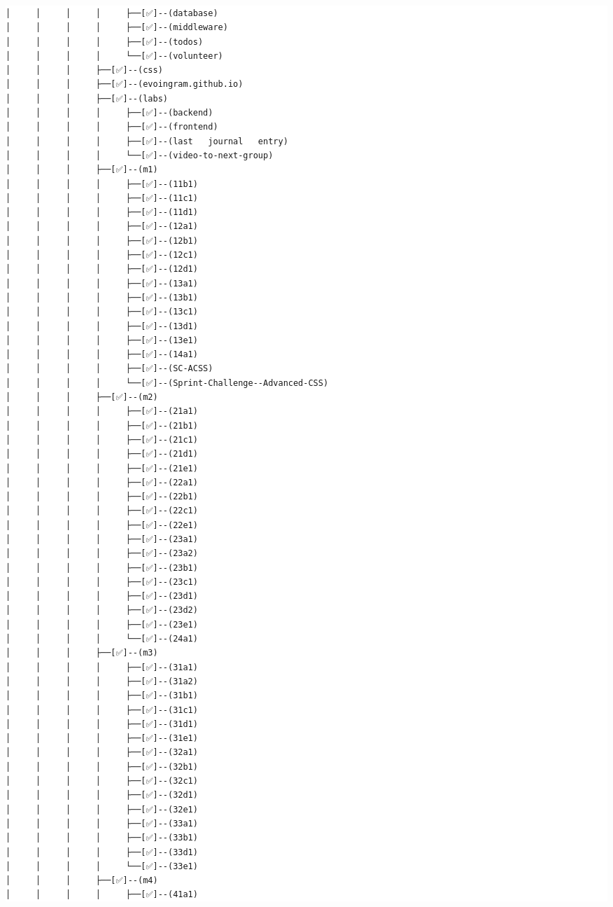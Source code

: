 ```
│     │     │     │     ├──[✅]--(database)
│     │     │     │     ├──[✅]--(middleware)
│     │     │     │     ├──[✅]--(todos)
│     │     │     │     └──[✅]--(volunteer)
│     │     │     ├──[✅]--(css)
│     │     │     ├──[✅]--(evoingram.github.io)
│     │     │     ├──[✅]--(labs)
│     │     │     │     ├──[✅]--(backend)
│     │     │     │     ├──[✅]--(frontend)
│     │     │     │     ├──[✅]--(last   journal   entry)
│     │     │     │     └──[✅]--(video-to-next-group)
│     │     │     ├──[✅]--(m1)
│     │     │     │     ├──[✅]--(11b1)
│     │     │     │     ├──[✅]--(11c1)
│     │     │     │     ├──[✅]--(11d1)
│     │     │     │     ├──[✅]--(12a1)
│     │     │     │     ├──[✅]--(12b1)
│     │     │     │     ├──[✅]--(12c1)
│     │     │     │     ├──[✅]--(12d1)
│     │     │     │     ├──[✅]--(13a1)
│     │     │     │     ├──[✅]--(13b1)
│     │     │     │     ├──[✅]--(13c1)
│     │     │     │     ├──[✅]--(13d1)
│     │     │     │     ├──[✅]--(13e1)
│     │     │     │     ├──[✅]--(14a1)
│     │     │     │     ├──[✅]--(SC-ACSS)
│     │     │     │     └──[✅]--(Sprint-Challenge--Advanced-CSS)
│     │     │     ├──[✅]--(m2)
│     │     │     │     ├──[✅]--(21a1)
│     │     │     │     ├──[✅]--(21b1)
│     │     │     │     ├──[✅]--(21c1)
│     │     │     │     ├──[✅]--(21d1)
│     │     │     │     ├──[✅]--(21e1)
│     │     │     │     ├──[✅]--(22a1)
│     │     │     │     ├──[✅]--(22b1)
│     │     │     │     ├──[✅]--(22c1)
│     │     │     │     ├──[✅]--(22e1)
│     │     │     │     ├──[✅]--(23a1)
│     │     │     │     ├──[✅]--(23a2)
│     │     │     │     ├──[✅]--(23b1)
│     │     │     │     ├──[✅]--(23c1)
│     │     │     │     ├──[✅]--(23d1)
│     │     │     │     ├──[✅]--(23d2)
│     │     │     │     ├──[✅]--(23e1)
│     │     │     │     └──[✅]--(24a1)
│     │     │     ├──[✅]--(m3)
│     │     │     │     ├──[✅]--(31a1)
│     │     │     │     ├──[✅]--(31a2)
│     │     │     │     ├──[✅]--(31b1)
│     │     │     │     ├──[✅]--(31c1)
│     │     │     │     ├──[✅]--(31d1)
│     │     │     │     ├──[✅]--(31e1)
│     │     │     │     ├──[✅]--(32a1)
│     │     │     │     ├──[✅]--(32b1)
│     │     │     │     ├──[✅]--(32c1)
│     │     │     │     ├──[✅]--(32d1)
│     │     │     │     ├──[✅]--(32e1)
│     │     │     │     ├──[✅]--(33a1)
│     │     │     │     ├──[✅]--(33b1)
│     │     │     │     ├──[✅]--(33d1)
│     │     │     │     └──[✅]--(33e1)
│     │     │     ├──[✅]--(m4)
│     │     │     │     ├──[✅]--(41a1)
```